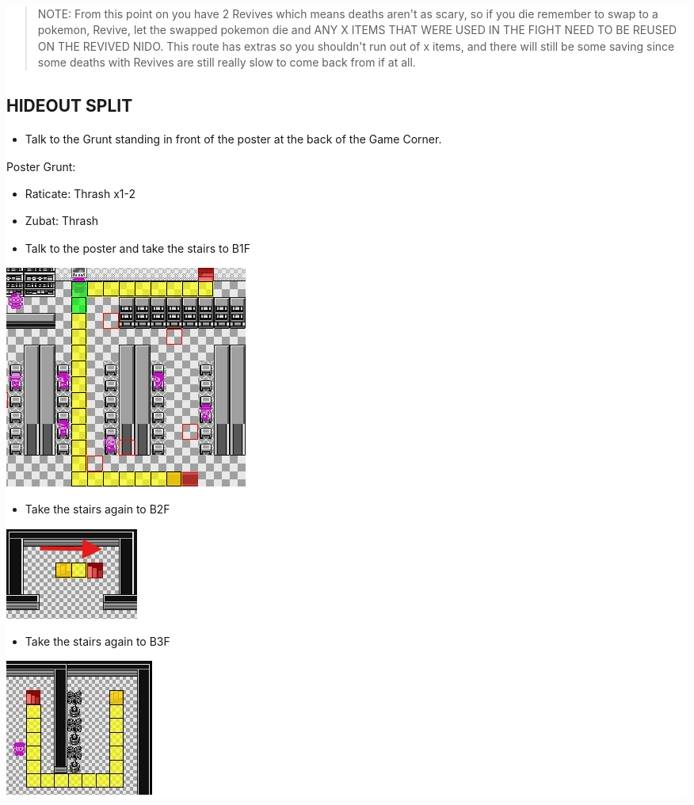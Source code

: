 > NOTE: From this point on you have 2 Revives which means deaths aren't as scary, so if you die remember to swap to a pokemon, Revive, let the swapped pokemon die and ANY X ITEMS THAT WERE USED IN THE FIGHT NEED TO BE REUSED ON THE REVIVED NIDO. This route has extras so you shouldn't run out of x items, and there will still be some saving since some deaths with Revives are still really slow to come back from if at all.

## HIDEOUT SPLIT

- Talk to the Grunt standing in front of the poster at the back of the Game Corner.

Poster Grunt:
- Raticate: Thrash x1-2
- Zubat: Thrash    

- Talk to the poster and take the stairs to B1F

<img src="/docs/gen-1/images/classic/GC1.png">

- Take the stairs again to B2F   

<img src="/docs/gen-1/images/classic/GC2.png">

- Take the stairs again to B3F  

<img src="/docs/gen-1/images/classic/GC3.png">
